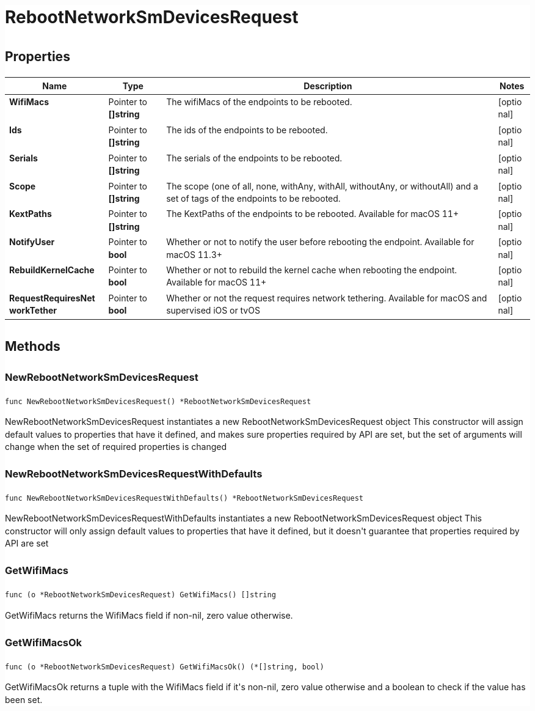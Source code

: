 # RebootNetworkSmDevicesRequest

## Properties

Name | Type | Description | Notes
------------ | ------------- | ------------- | -------------
**WifiMacs** | Pointer to **[]string** | The wifiMacs of the endpoints to be rebooted. | [optional] 
**Ids** | Pointer to **[]string** | The ids of the endpoints to be rebooted. | [optional] 
**Serials** | Pointer to **[]string** | The serials of the endpoints to be rebooted. | [optional] 
**Scope** | Pointer to **[]string** | The scope (one of all, none, withAny, withAll, withoutAny, or withoutAll) and a set of tags of the endpoints to be rebooted. | [optional] 
**KextPaths** | Pointer to **[]string** | The KextPaths of the endpoints to be rebooted. Available for macOS 11+ | [optional] 
**NotifyUser** | Pointer to **bool** | Whether or not to notify the user before rebooting the endpoint. Available for macOS 11.3+ | [optional] 
**RebuildKernelCache** | Pointer to **bool** | Whether or not to rebuild the kernel cache when rebooting the endpoint. Available for macOS 11+ | [optional] 
**RequestRequiresNetworkTether** | Pointer to **bool** | Whether or not the request requires network tethering. Available for macOS and supervised iOS or tvOS | [optional] 

## Methods

### NewRebootNetworkSmDevicesRequest

`func NewRebootNetworkSmDevicesRequest() *RebootNetworkSmDevicesRequest`

NewRebootNetworkSmDevicesRequest instantiates a new RebootNetworkSmDevicesRequest object
This constructor will assign default values to properties that have it defined,
and makes sure properties required by API are set, but the set of arguments
will change when the set of required properties is changed

### NewRebootNetworkSmDevicesRequestWithDefaults

`func NewRebootNetworkSmDevicesRequestWithDefaults() *RebootNetworkSmDevicesRequest`

NewRebootNetworkSmDevicesRequestWithDefaults instantiates a new RebootNetworkSmDevicesRequest object
This constructor will only assign default values to properties that have it defined,
but it doesn't guarantee that properties required by API are set

### GetWifiMacs

`func (o *RebootNetworkSmDevicesRequest) GetWifiMacs() []string`

GetWifiMacs returns the WifiMacs field if non-nil, zero value otherwise.

### GetWifiMacsOk

`func (o *RebootNetworkSmDevicesRequest) GetWifiMacsOk() (*[]string, bool)`

GetWifiMacsOk returns a tuple with the WifiMacs field if it's non-nil, zero value otherwise
and a boolean to check if the value has been set.
